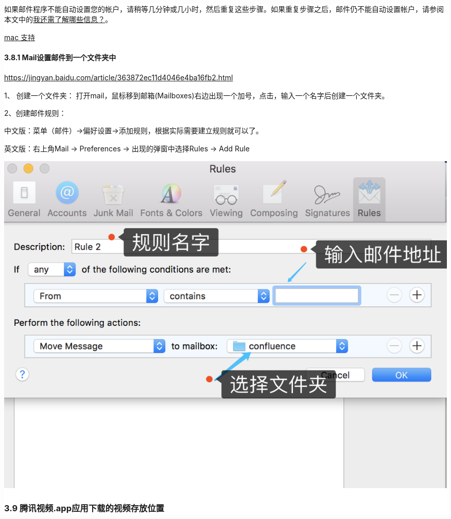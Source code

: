 如果邮件程序不能自动设置您的帐户，请稍等几分钟或几小时，然后重复这些步骤。如果重复步骤之后，邮件仍不能自动设置帐户，请参阅本文中的[我还需了解哪些信息？](https://support.office.com/zh-cn/article/%E5%9C%A8-Mac-OS-X-%E9%82%AE%E4%BB%B6%E4%B8%AD%E8%AE%BE%E7%BD%AE%E7%94%B5%E5%AD%90%E9%82%AE%E4%BB%B6-de372dc4-9648-4044-a76c-e8a60e178d54#__toc325987771)。

[mac 支持](https://support.office.com/zh-cn/article/%E5%9C%A8-Mac-OS-X-%E9%82%AE%E4%BB%B6%E4%B8%AD%E8%AE%BE%E7%BD%AE%E7%94%B5%E5%AD%90%E9%82%AE%E4%BB%B6-de372dc4-9648-4044-a76c-e8a60e178d54)

#### 3.8.1 Mail设置邮件到一个文件夹中

https://jingyan.baidu.com/article/363872ec11d4046e4ba16fb2.html

1、 创建一个文件夹： 打开mail，鼠标移到邮箱(Mailboxes)右边出现一个加号，点击，输入一个名字后创建一个文件夹。

2、创建邮件规则：

中文版：菜单（邮件）→偏好设置→添加规则，根据实际需要建立规则就可以了。

英文版：右上角Mail -> Preferences -> 出现的弹窗中选择Rules -> Add Rule

![](./img/001.png)

### 3.9  腾讯视频.app应用下载的视频存放位置
